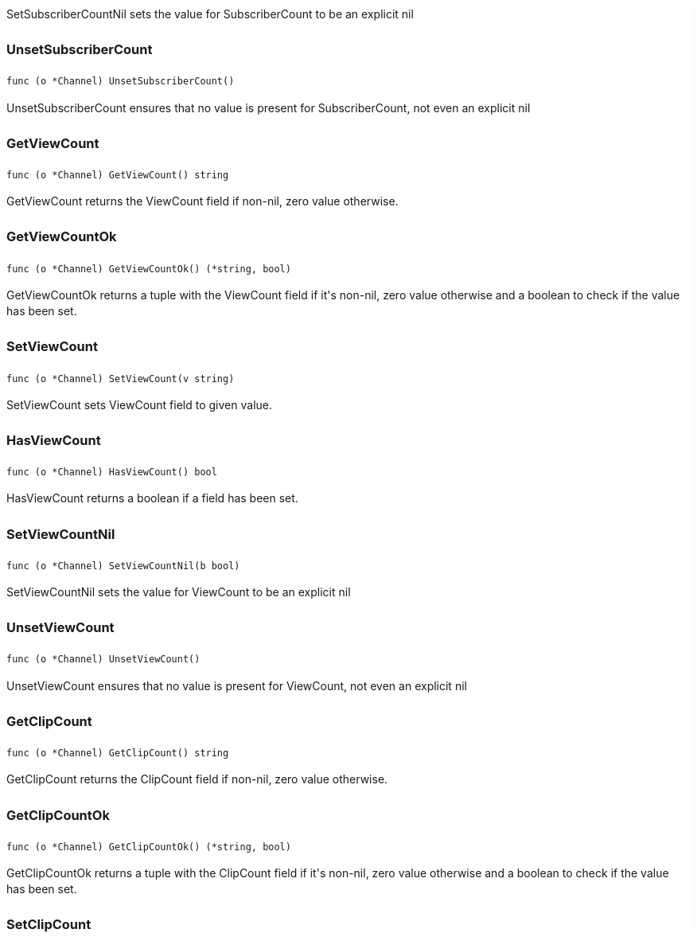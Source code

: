  SetSubscriberCountNil sets the value for SubscriberCount to be an explicit nil

### UnsetSubscriberCount
`func (o *Channel) UnsetSubscriberCount()`

UnsetSubscriberCount ensures that no value is present for SubscriberCount, not even an explicit nil
### GetViewCount

`func (o *Channel) GetViewCount() string`

GetViewCount returns the ViewCount field if non-nil, zero value otherwise.

### GetViewCountOk

`func (o *Channel) GetViewCountOk() (*string, bool)`

GetViewCountOk returns a tuple with the ViewCount field if it's non-nil, zero value otherwise
and a boolean to check if the value has been set.

### SetViewCount

`func (o *Channel) SetViewCount(v string)`

SetViewCount sets ViewCount field to given value.

### HasViewCount

`func (o *Channel) HasViewCount() bool`

HasViewCount returns a boolean if a field has been set.

### SetViewCountNil

`func (o *Channel) SetViewCountNil(b bool)`

 SetViewCountNil sets the value for ViewCount to be an explicit nil

### UnsetViewCount
`func (o *Channel) UnsetViewCount()`

UnsetViewCount ensures that no value is present for ViewCount, not even an explicit nil
### GetClipCount

`func (o *Channel) GetClipCount() string`

GetClipCount returns the ClipCount field if non-nil, zero value otherwise.

### GetClipCountOk

`func (o *Channel) GetClipCountOk() (*string, bool)`

GetClipCountOk returns a tuple with the ClipCount field if it's non-nil, zero value otherwise
and a boolean to check if the value has been set.

### SetClipCount
